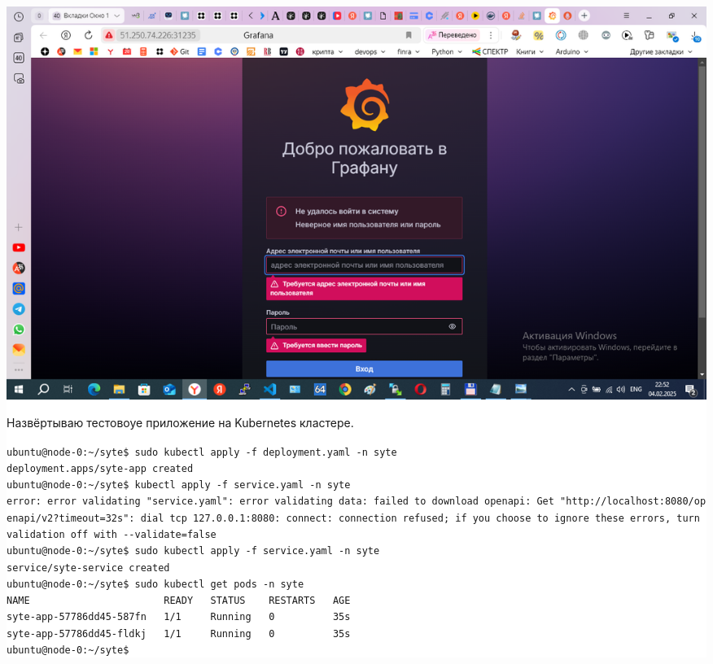 ![](https://github.com/teplodizain/-Terraform/blob/main/Диплом/jpg/5.3.png)

Hазвёртываю тестовоуе приложение на Kubernetes кластере.

```
ubuntu@node-0:~/syte$ sudo kubectl apply -f deployment.yaml -n syte
deployment.apps/syte-app created
ubuntu@node-0:~/syte$ kubectl apply -f service.yaml -n syte
error: error validating "service.yaml": error validating data: failed to download openapi: Get "http://localhost:8080/openapi/v2?timeout=32s": dial tcp 127.0.0.1:8080: connect: connection refused; if you choose to ignore these errors, turn validation off with --validate=false
ubuntu@node-0:~/syte$ sudo kubectl apply -f service.yaml -n syte
service/syte-service created
ubuntu@node-0:~/syte$ sudo kubectl get pods -n syte
NAME                       READY   STATUS    RESTARTS   AGE
syte-app-57786dd45-587fn   1/1     Running   0          35s
syte-app-57786dd45-fldkj   1/1     Running   0          35s
ubuntu@node-0:~/syte$ 
```
